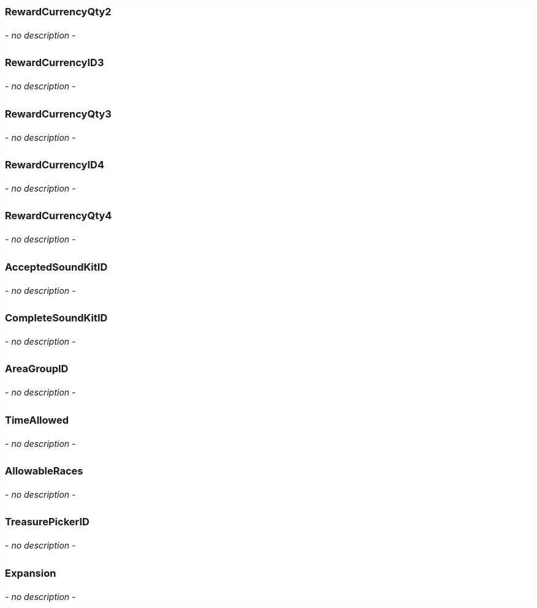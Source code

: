 ### RewardCurrencyQty2
*- no description -*
&nbsp;

### RewardCurrencyID3
*- no description -*
&nbsp;

### RewardCurrencyQty3
*- no description -*
&nbsp;

### RewardCurrencyID4
*- no description -*
&nbsp;

### RewardCurrencyQty4
*- no description -*
&nbsp;

### AcceptedSoundKitID
*- no description -*
&nbsp;

### CompleteSoundKitID
*- no description -*
&nbsp;

### AreaGroupID
*- no description -*
&nbsp;

### TimeAllowed
*- no description -*
&nbsp;

### AllowableRaces
*- no description -*
&nbsp;

### TreasurePickerID
*- no description -*
&nbsp;

### Expansion
*- no description -*
&nbsp;
